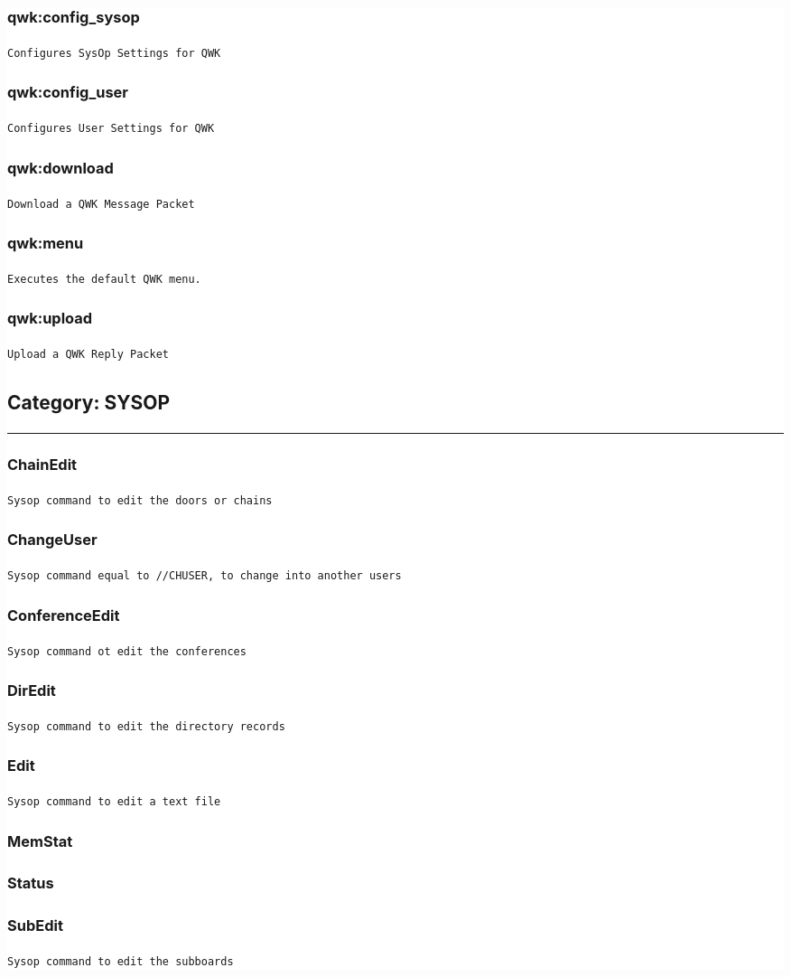 
### qwk:config_sysop
    Configures SysOp Settings for QWK


### qwk:config_user
    Configures User Settings for QWK


### qwk:download
    Download a QWK Message Packet


### qwk:menu
    Executes the default QWK menu.


### qwk:upload
    Upload a QWK Reply Packet


## Category: SYSOP
***

### ChainEdit
    Sysop command to edit the doors or chains


### ChangeUser
    Sysop command equal to //CHUSER, to change into another users


### ConferenceEdit
    Sysop command ot edit the conferences


### DirEdit
    Sysop command to edit the directory records


### Edit
    Sysop command to edit a text file


### MemStat


### Status


### SubEdit
    Sysop command to edit the subboards
